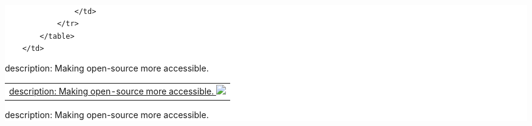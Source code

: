                     </td>
                </tr>
            </table>
        </td>
description: Making open-source more accessible.
        <td align="center" valign="top" width="50%" class="templateColumnContainer">
            <table border="0" cellpadding="10" cellspacing="0" height="100%" width="100px">
                <tr>
                    <td class="rightColumnContent">
                      <a href="https://explorers.workdojos.com">
description: Making open-source more accessible.
                        <img src="/uploads/randomdojo.png" class="columnImage" />
                    </td>
            </table>
        </td>
    </tr>
description: Making open-source more accessible.
</table>